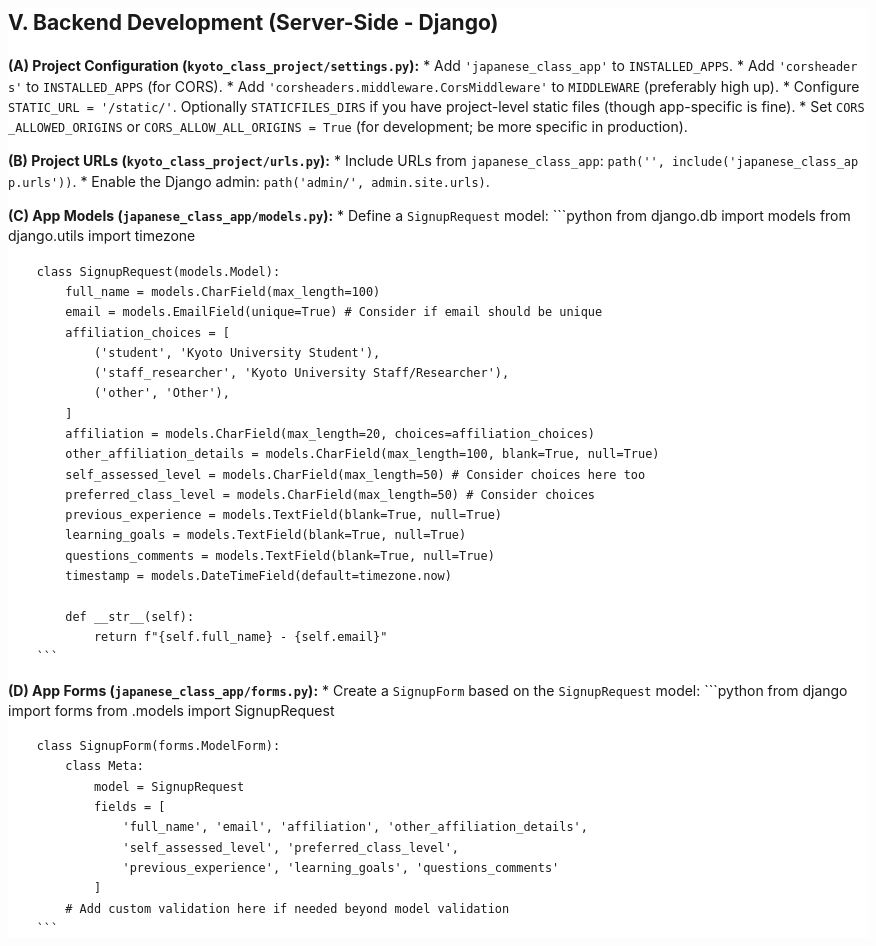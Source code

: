 ## **V. Backend Development (Server-Side - Django)**

**(A) Project Configuration (`kyoto_class_project/settings.py`):**
    * Add `'japanese_class_app'` to `INSTALLED_APPS`.
    * Add `'corsheaders'` to `INSTALLED_APPS` (for CORS).
    * Add `'corsheaders.middleware.CorsMiddleware'` to `MIDDLEWARE` (preferably high up).
    * Configure `STATIC_URL = '/static/'`. Optionally `STATICFILES_DIRS` if you have project-level static files (though app-specific is fine).
    * Set `CORS_ALLOWED_ORIGINS` or `CORS_ALLOW_ALL_ORIGINS = True` (for development; be more specific in production).

**(B) Project URLs (`kyoto_class_project/urls.py`):**
    * Include URLs from `japanese_class_app`: `path('', include('japanese_class_app.urls'))`.
    * Enable the Django admin: `path('admin/', admin.site.urls)`.

**(C) App Models (`japanese_class_app/models.py`):**
    * Define a `SignupRequest` model:
        ```python
        from django.db import models
        from django.utils import timezone

        class SignupRequest(models.Model):
            full_name = models.CharField(max_length=100)
            email = models.EmailField(unique=True) # Consider if email should be unique
            affiliation_choices = [
                ('student', 'Kyoto University Student'),
                ('staff_researcher', 'Kyoto University Staff/Researcher'),
                ('other', 'Other'),
            ]
            affiliation = models.CharField(max_length=20, choices=affiliation_choices)
            other_affiliation_details = models.CharField(max_length=100, blank=True, null=True)
            self_assessed_level = models.CharField(max_length=50) # Consider choices here too
            preferred_class_level = models.CharField(max_length=50) # Consider choices
            previous_experience = models.TextField(blank=True, null=True)
            learning_goals = models.TextField(blank=True, null=True)
            questions_comments = models.TextField(blank=True, null=True)
            timestamp = models.DateTimeField(default=timezone.now)

            def __str__(self):
                return f"{self.full_name} - {self.email}"
        ```

**(D) App Forms (`japanese_class_app/forms.py`):**
    * Create a `SignupForm` based on the `SignupRequest` model:
        ```python
        from django import forms
        from .models import SignupRequest

        class SignupForm(forms.ModelForm):
            class Meta:
                model = SignupRequest
                fields = [
                    'full_name', 'email', 'affiliation', 'other_affiliation_details',
                    'self_assessed_level', 'preferred_class_level',
                    'previous_experience', 'learning_goals', 'questions_comments'
                ]
            # Add custom validation here if needed beyond model validation
        ```
